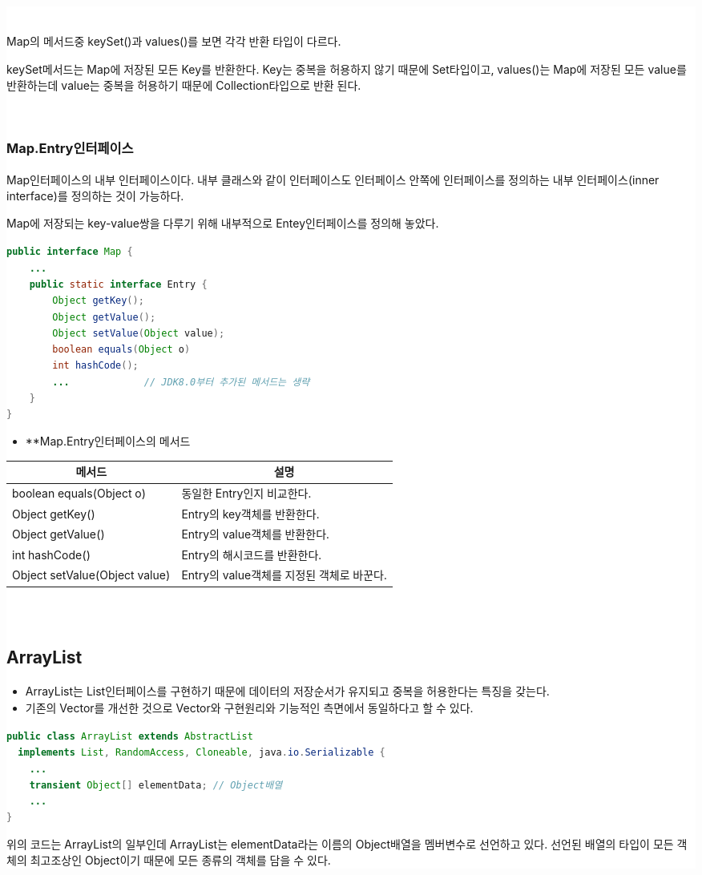 <br>

Map의 메서드중 keySet()과 values()를 보면 각각 반환 타입이 다르다.

keySet메서드는 Map에 저장된 모든 Key를 반환한다. Key는 중복을 허용하지 않기 때문에 Set타입이고, values()는 Map에 저장된 모든 value를 반환하는데 value는 중복을 허용하기 때문에 Collection타입으로 반환 된다.

<br>

### **Map.Entry인터페이스**

Map인터페이스의 내부 인터페이스이다. 내부 클래스와 같이 인터페이스도 인터페이스 안쪽에 인터페이스를 정의하는 내부 인터페이스(inner interface)를 정의하는 것이 가능하다.

Map에 저장되는 key-value쌍을 다루기 위해 내부적으로 Entey인터페이스를 정의해 놓았다.

```java
public interface Map {
    ...
    public static interface Entry {
        Object getKey();
        Object getValue();
        Object setValue(Object value);
        boolean equals(Object o)
        int hashCode();
        ...             // JDK8.0부터 추가된 메서드는 생략
    }
}
```
- **Map.Entry인터페이스의 메서드

|<center>메서드</center>|<center>설명</center>|
|-|-|
|boolean equals(Object o)|동일한 Entry인지 비교한다.|
|Object getKey()|Entry의 key객체를 반환한다.|
|Object getValue()|Entry의 value객체를 반환한다.|
|int hashCode()|Entry의 해시코드를 반환한다.|
|Object setValue(Object value)|Entry의 value객체를 지정된 객체로 바꾼다.|

###### <br>

ArrayList
---
- ArrayList는 List인터페이스를 구현하기 때문에 데이터의 저장순서가 유지되고 중복을 허용한다는 특징을 갖는다.
- 기존의 Vector를 개선한 것으로 Vector와 구현원리와 기능적인 측면에서 동일하다고 할 수 있다.

```java
public class ArrayList extends AbstractList
  implements List, RandomAccess, Cloneable, java.io.Serializable {
    ...
    transient Object[] elementData; // Object배열
    ...
}
```
위의 코드는 ArrayList의 일부인데 ArrayList는 elementData라는 이름의 Object배열을 멤버변수로 선언하고 있다. 선언된 배열의 타입이 모든 객체의 최고조상인 Object이기 때문에 모든 종류의 객체를 담을 수 있다.
